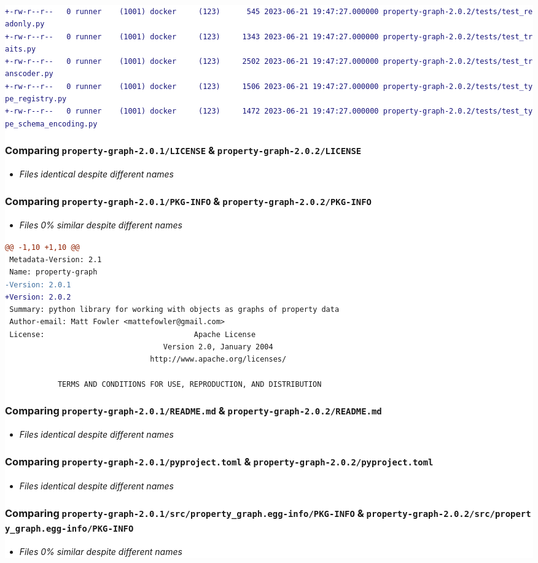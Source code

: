 ```diff
+-rw-r--r--   0 runner    (1001) docker     (123)      545 2023-06-21 19:47:27.000000 property-graph-2.0.2/tests/test_readonly.py
+-rw-r--r--   0 runner    (1001) docker     (123)     1343 2023-06-21 19:47:27.000000 property-graph-2.0.2/tests/test_traits.py
+-rw-r--r--   0 runner    (1001) docker     (123)     2502 2023-06-21 19:47:27.000000 property-graph-2.0.2/tests/test_transcoder.py
+-rw-r--r--   0 runner    (1001) docker     (123)     1506 2023-06-21 19:47:27.000000 property-graph-2.0.2/tests/test_type_registry.py
+-rw-r--r--   0 runner    (1001) docker     (123)     1472 2023-06-21 19:47:27.000000 property-graph-2.0.2/tests/test_type_schema_encoding.py
```

### Comparing `property-graph-2.0.1/LICENSE` & `property-graph-2.0.2/LICENSE`

 * *Files identical despite different names*

### Comparing `property-graph-2.0.1/PKG-INFO` & `property-graph-2.0.2/PKG-INFO`

 * *Files 0% similar despite different names*

```diff
@@ -1,10 +1,10 @@
 Metadata-Version: 2.1
 Name: property-graph
-Version: 2.0.1
+Version: 2.0.2
 Summary: python library for working with objects as graphs of property data
 Author-email: Matt Fowler <mattefowler@gmail.com>
 License:                                  Apache License
                                    Version 2.0, January 2004
                                 http://www.apache.org/licenses/
         
            TERMS AND CONDITIONS FOR USE, REPRODUCTION, AND DISTRIBUTION
```

### Comparing `property-graph-2.0.1/README.md` & `property-graph-2.0.2/README.md`

 * *Files identical despite different names*

### Comparing `property-graph-2.0.1/pyproject.toml` & `property-graph-2.0.2/pyproject.toml`

 * *Files identical despite different names*

### Comparing `property-graph-2.0.1/src/property_graph.egg-info/PKG-INFO` & `property-graph-2.0.2/src/property_graph.egg-info/PKG-INFO`

 * *Files 0% similar despite different names*
